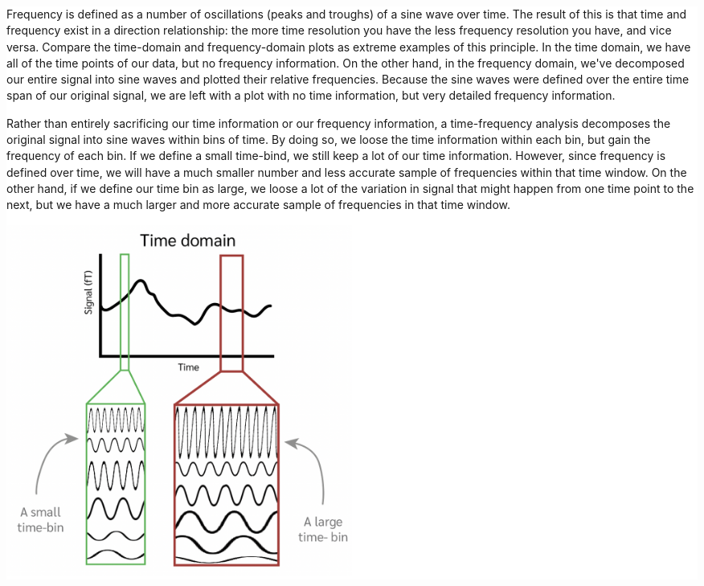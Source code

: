 Frequency is defined as a number of oscillations (peaks and troughs) of a sine wave over time. The result of this is that time and frequency exist in a direction relationship: the more time resolution you have the less frequency resolution you have, and vice versa. Compare the time-domain and frequency-domain plots as extreme examples of this principle. In the time domain, we have all of the time points of our data, but no frequency information. On the other hand, in the frequency domain, we've decomposed our entire signal into sine waves and plotted their relative frequencies. Because the sine waves were defined over the entire time span of our original signal, we are left with a plot with no time information, but very detailed frequency information.

Rather than entirely sacrificing our time information or our frequency information, a time-frequency analysis decomposes the original signal into sine waves within bins of time. By doing so, we loose the time information within each bin, but gain the frequency of each bin. If we define a small time-bind, we still keep a lot of our time information. However, since frequency is defined over time, we will have a much smaller number and less accurate sample of frequencies within that time window. On the other hand, if we define our time bin as large, we loose a lot of the variation in signal that might happen from one time point to the next, but we have a much larger and more accurate sample of frequencies in that time window.

<img src="../../images/TimeFreq_Analysis_overview_3.png" alt="Time Frequency Analysis, Time bins" style="width: 50%; height: auto;">
